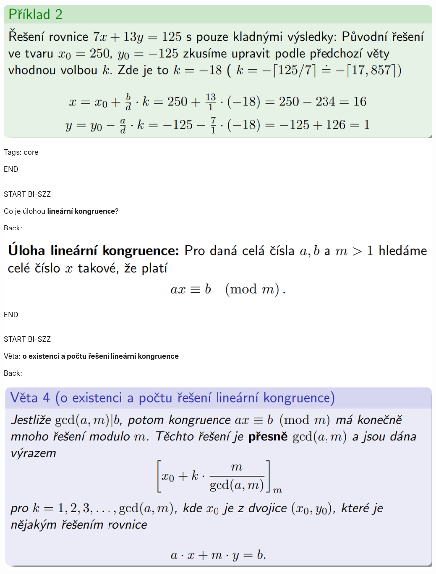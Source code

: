 ![](../Assets/Pasted%20image%2020240606142420.png)

Tags: core

END

---

START
BI-SZZ

Co je úlohou **lineární kongruence**?

Back:

![](../Assets/Pasted%20image%2020240606143734.png)

END

---

START
BI-SZZ

Věta: **o existenci a počtu řešení lineární kongruence**

Back:

![](../Assets/Pasted%20image%2020240606142752.png)